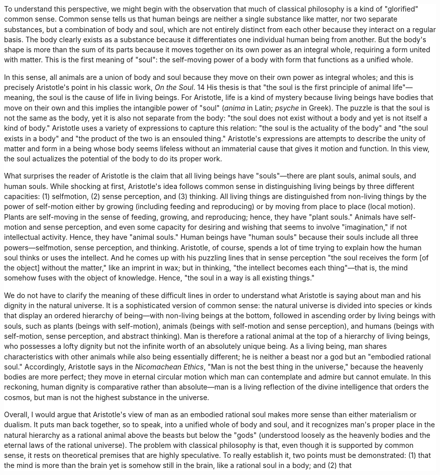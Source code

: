To understand this perspective, we might begin with the observation that much of classical philosophy is a kind of "glorified" common sense. Common sense tells us that human beings are neither a single substance like matter, nor two separate substances, but a combination of body and soul, which are not entirely distinct from each other because they interact on a regular basis. The body clearly exists as a substance because it differentiates one individual human being from another. But the body's shape is more than the sum of its parts because it moves together on its own power as an integral whole, requiring a form united with matter. This is the first meaning of "soul": the self-moving power of a body with form that functions as a unified whole.

In this sense, all animals are a union of body and soul because they move on their own power as integral wholes; and this is precisely Aristotle's point in his classic work, *On the Soul*. 14 His thesis is that "the soul is the first principle of animal life"—meaning, the soul is the cause of life in living beings. For Aristotle, life is a kind of mystery because living beings have bodies that move on their own and this implies the intangible power of "soul" (*anima* in Latin; *psyche* in Greek). The puzzle is that the soul is not the same as the body, yet it is also not separate from the body: "the soul does not exist without a body and yet is not itself a kind of body." Aristotle uses a variety of expressions to capture this relation: "the soul is the actuality of the body" and "the soul exists in a body" and "the product of the two is an ensouled thing." Aristotle's expressions are attempts to describe the unity of matter and form in a being whose body seems lifeless without an immaterial cause that gives it motion and function. In this view, the soul actualizes the potential of the body to do its proper work.

What surprises the reader of Aristotle is the claim that all living beings have "souls"—there are plant souls, animal souls, and human souls. While shocking at first, Aristotle's idea follows common sense in distinguishing living beings by three different capacities: (1) selfmotion, (2) sense perception, and (3) thinking. All living things are distinguished from non-living things by the power of self-motion either by growing (including feeding and reproducing) or by moving from place to place (local motion). Plants are self-moving in the sense of feeding, growing, and reproducing; hence, they have "plant souls." Animals have self-motion and sense perception, and even some capacity for desiring and wishing that seems to involve "imagination," if not intellectual activity. Hence, they have "animal souls." Human beings have "human souls" because their souls include all three powers—selfmotion, sense perception, and thinking. Aristotle, of course, spends a lot of time trying to explain how the human soul thinks or uses the intellect. And he comes up with his puzzling lines that in sense perception "the soul receives the form [of the object] without the matter," like an imprint in wax; but in thinking, "the intellect becomes each thing"—that is, the mind somehow fuses with the object of knowledge. Hence, "the soul in a way is all existing things."

We do not have to clarify the meaning of these difficult lines in order to understand what Aristotle is saying about man and his dignity in the natural universe. It is a sophisticated version of common sense: the natural universe is divided into species or kinds that display an ordered hierarchy of being—with non-living beings at the bottom, followed in ascending order by living beings with souls, such as plants (beings with self-motion), animals (beings with self-motion and sense perception), and humans (beings with self-motion, sense perception, and abstract thinking). Man is therefore a rational animal at the top of a hierarchy of living beings, who possesses a lofty dignity but not the infinite worth of an absolutely unique being. As a living being, man shares characteristics with other animals while also being essentially different; he is neither a beast nor a god but an "embodied rational soul." Accordingly, Aristotle says in the *Nicomachean Ethics*, "Man is not the best thing in the universe," because the heavenly bodies are more perfect; they move in eternal circular motion which man can contemplate and admire but cannot emulate. In this reckoning, human dignity is comparative rather than absolute—man is a living reflection of the divine intelligence that orders the cosmos, but man is not the highest substance in the universe.

Overall, I would argue that Aristotle's view of man as an embodied rational soul makes more sense than either materialism or dualism. It puts man back together, so to speak, into a unified whole of body and soul, and it recognizes man's proper place in the natural hierarchy as a rational animal above the beasts but below the "gods" (understood loosely as the heavenly bodies and the eternal laws of the rational universe). The problem with classical philosophy is that, even though it is supported by common sense, it rests on theoretical premises that are highly speculative. To really establish it, two points must be demonstrated: (1) that the mind is more than the brain yet is somehow still in the brain, like a rational soul in a body; and (2) that
